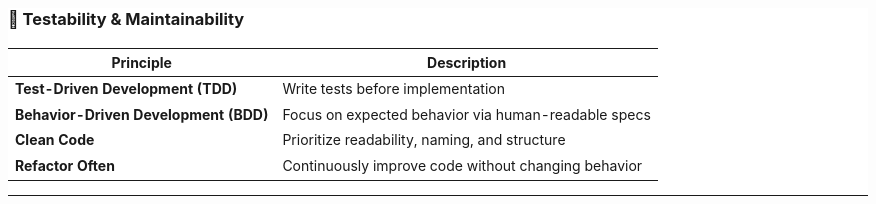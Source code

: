 
### 🧪 Testability & Maintainability

| Principle | Description |
|----------|-------------|
| **Test-Driven Development (TDD)** | Write tests before implementation |
| **Behavior-Driven Development (BDD)** | Focus on expected behavior via human-readable specs |
| **Clean Code** | Prioritize readability, naming, and structure |
| **Refactor Often** | Continuously improve code without changing behavior |

---
